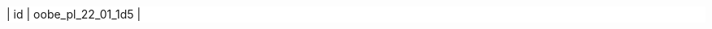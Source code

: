 | id          | oobe_pl_22_01_1d5                                                                                                                                                                                                                                                                                                                                                                                                                                                                                                                                                                                                                                                                                                                                                                                                                                                                                                                                                                                                                                                                                                                                                                                                                                                                                                                                                                                                                                                                                                                                                                                                                                                                                                                                                                                                                                                                                                                                                                                                                                                                                                                                                                                                                                                                                                                                                                                                                                                                                                                                                                                                                                                                                                                                                                                                                                                                                                                                                                                                                                                                                                                                                                                                                                                                                                                                                                                                                                                                                                                                                                                                                                                                                                                                                                                                                                                                                                                                                                                                                                                                                                                                                                                                                                                                                                                                                                                                                                                                                                                                                                                                                                                                                                                                                                                                                                                                                                                                                                                                                                                                                                                                                                                                                                                                                                                                                                                                                                                                                                                                                                                                                                                                                                                                                                                                                                                                                                                                                                                                                                                                                                                                |
